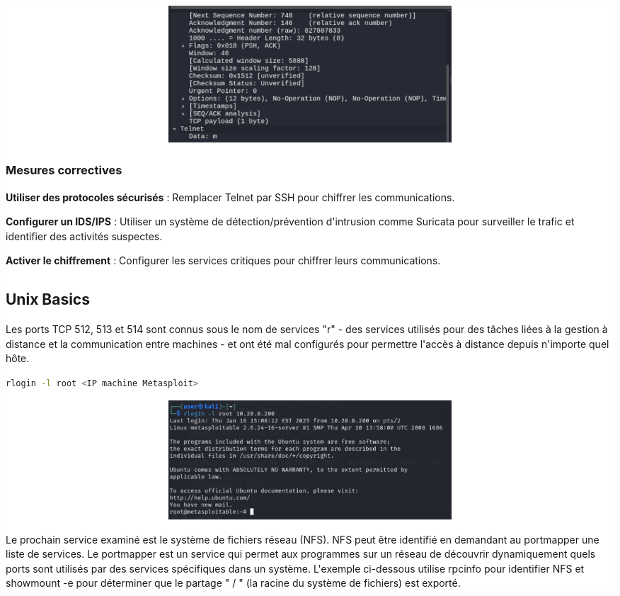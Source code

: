 <p align="center">
    <img src="mdp.png" alt="mdp" style="width: 400px;" />
</p>

### Mesures correctives

**Utiliser des protocoles sécurisés** : Remplacer Telnet par SSH pour chiffrer les communications.

**Configurer un IDS/IPS** : Utiliser un système de détection/prévention d'intrusion comme Suricata pour surveiller le trafic et identifier des activités suspectes.

**Activer le chiffrement** : Configurer les services critiques pour chiffrer leurs communications.

## Unix Basics

Les ports TCP 512, 513 et 514 sont connus sous le nom de services "r" - des services utilisés pour des tâches liées à la gestion à distance et la communication entre machines - et ont été mal configurés pour permettre l'accès à distance depuis n'importe quel hôte.

```bash
rlogin -l root <IP machine Metasploit>
```

<p align="center">
    <img src="root.png" alt="root" style="width: 400px;" />
</p> 

Le prochain service examiné est le système de fichiers réseau (NFS). NFS peut être identifié en demandant au portmapper une liste de services. Le portmapper est un service qui permet aux programmes sur un réseau de découvrir dynamiquement quels ports sont utilisés par des services spécifiques dans un système. L'exemple ci-dessous utilise rpcinfo pour identifier NFS et showmount -e pour déterminer que le partage " / " (la racine du système de fichiers) est exporté. 
